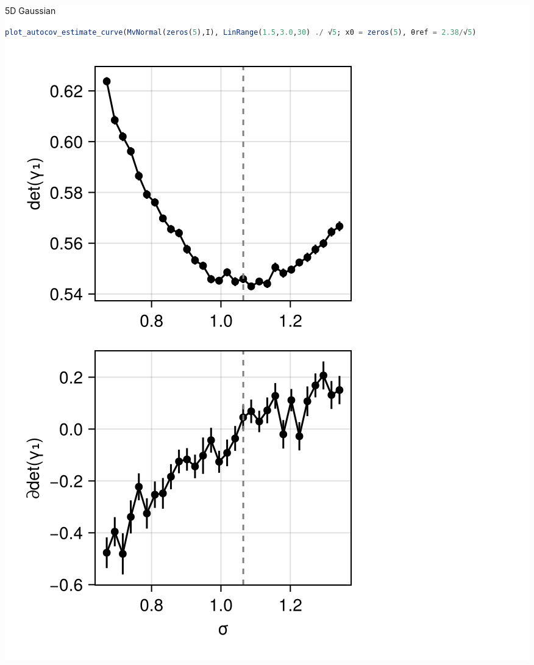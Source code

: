 5D Gaussian

````julia
plot_autocov_estimate_curve(MvNormal(zeros(5),I), LinRange(1.5,3.0,30) ./ √5; x0 = zeros(5), θref = 2.38/√5)
````
![](analyze_mh_tuning_problem-16.png)

